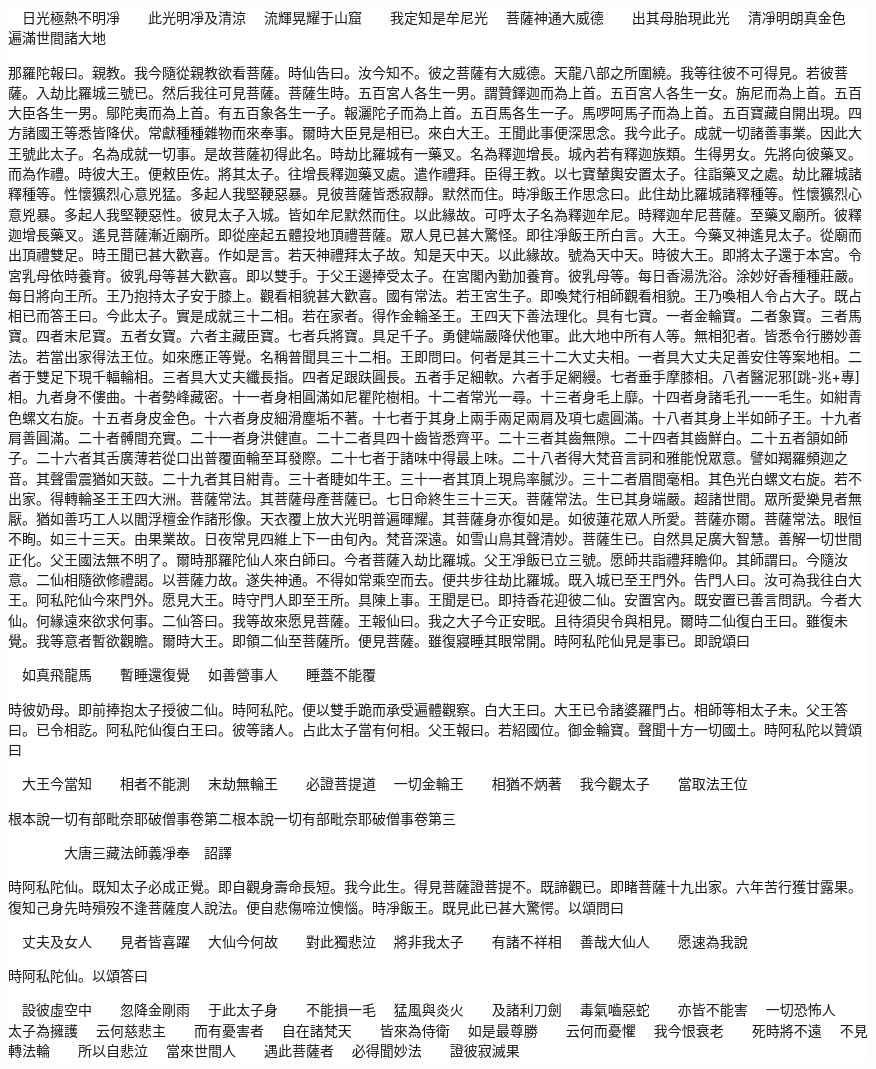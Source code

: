 　日光極熱不明凈　　此光明凈及清涼
　流輝晃耀于山窟　　我定知是牟尼光
　菩薩神通大威德　　出其母胎現此光
　清凈明朗真金色　　遍滿世間諸大地　

那羅陀報曰。親教。我今隨從親教欲看菩薩。時仙告曰。汝今知不。彼之菩薩有大威德。天龍八部之所圍繞。我等往彼不可得見。若彼菩薩。入劫比羅城三號已。然后我往可見菩薩。菩薩生時。五百宮人各生一男。謂贊鐸迦而為上首。五百宮人各生一女。旃尼而為上首。五百大臣各生一男。鄔陀夷而為上首。有五百象各生一子。報灑陀子而為上首。五百馬各生一子。馬啰呵馬子而為上首。五百寶藏自開出現。四方諸國王等悉皆降伏。常獻種種雜物而來奉事。爾時大臣見是相已。來白大王。王聞此事便深思念。我今此子。成就一切諸善事業。因此大王號此太子。名為成就一切事。是故菩薩初得此名。時劫比羅城有一藥叉。名為釋迦增長。城內若有釋迦族類。生得男女。先將向彼藥叉。而為作禮。時彼大王。便敕臣佐。將其太子。往增長釋迦藥叉處。遣作禮拜。臣得王教。以七寶輦輿安置太子。往詣藥叉之處。劫比羅城諸釋種等。性懷獷烈心意兇猛。多起人我堅鞕惡暴。見彼菩薩皆悉寂靜。默然而住。時凈飯王作思念曰。此住劫比羅城諸釋種等。性懷獷烈心意兇暴。多起人我堅鞕惡性。彼見太子入城。皆如牟尼默然而住。以此緣故。可呼太子名為釋迦牟尼。時釋迦牟尼菩薩。至藥叉廟所。彼釋迦增長藥叉。遙見菩薩漸近廟所。即從座起五體投地頂禮菩薩。眾人見已甚大驚怪。即往凈飯王所白言。大王。今藥叉神遙見太子。從廟而出頂禮雙足。時王聞已甚大歡喜。作如是言。若天神禮拜太子故。知是天中天。以此緣故。號為天中天。時彼大王。即將太子還于本宮。令宮乳母依時養育。彼乳母等甚大歡喜。即以雙手。于父王邊捧受太子。在宮閣內勤加養育。彼乳母等。每日香湯洗浴。涂妙好香種種莊嚴。每日將向王所。王乃抱持太子安于膝上。觀看相貌甚大歡喜。國有常法。若王宮生子。即喚梵行相師觀看相貌。王乃喚相人令占大子。既占相已而答王曰。今此太子。實是成就三十二相。若在家者。得作金輪圣王。王四天下善法理化。具有七寶。一者金輪寶。二者象寶。三者馬寶。四者末尼寶。五者女寶。六者主藏臣寶。七者兵將寶。具足千子。勇健端嚴降伏他軍。此大地中所有人等。無相犯者。皆悉令行勝妙善法。若當出家得法王位。如來應正等覺。名稱普聞具三十二相。王即問曰。何者是其三十二大丈夫相。一者具大丈夫足善安住等案地相。二者于雙足下現千輻輪相。三者具大丈夫纖長指。四者足跟趺圓長。五者手足細軟。六者手足網縵。七者垂手摩膝相。八者醫泥邪[跳-兆+專]相。九者身不僂曲。十者勢峰藏密。十一者身相圓滿如尼瞿陀樹相。十二者常光一尋。十三者身毛上靡。十四者身諸毛孔一一毛生。如紺青色螺文右旋。十五者身皮金色。十六者身皮細滑塵垢不著。十七者于其身上兩手兩足兩肩及項七處圓滿。十八者其身上半如師子王。十九者肩善圓滿。二十者髆間充實。二十一者身洪健直。二十二者具四十齒皆悉齊平。二十三者其齒無隙。二十四者其齒鮮白。二十五者頷如師子。二十六者其舌廣薄若從口出普覆面輪至耳發際。二十七者于諸味中得最上味。二十八者得大梵音言詞和雅能悅眾意。譬如羯羅頻迦之音。其聲雷震猶如天鼓。二十九者其目紺青。三十者睫如牛王。三十一者其頂上現烏率膩沙。三十二者眉間毫相。其色光白螺文右旋。若不出家。得轉輪圣王王四大洲。菩薩常法。其菩薩母產菩薩已。七日命終生三十三天。菩薩常法。生已其身端嚴。超諸世間。眾所愛樂見者無厭。猶如善巧工人以閻浮檀金作諸形像。天衣覆上放大光明普遍暉耀。其菩薩身亦復如是。如彼蓮花眾人所愛。菩薩亦爾。菩薩常法。眼恒不眴。如三十三天。由果業故。日夜常見四維上下一由旬內。梵音深遠。如雪山鳥其聲清妙。菩薩生已。自然具足廣大智慧。善解一切世間正化。父王國法無不明了。爾時那羅陀仙人來白師曰。今者菩薩入劫比羅城。父王凈飯已立三號。愿師共詣禮拜瞻仰。其師謂曰。今隨汝意。二仙相隨欲修禮謁。以菩薩力故。遂失神通。不得如常乘空而去。便共步往劫比羅城。既入城已至王門外。告門人曰。汝可為我往白大王。阿私陀仙今來門外。愿見大王。時守門人即至王所。具陳上事。王聞是已。即持香花迎彼二仙。安置宮內。既安置已善言問訊。今者大仙。何緣遠來欲求何事。二仙答曰。我等故來愿見菩薩。王報仙曰。我之大子今正安眠。且待須臾令與相見。爾時二仙復白王曰。雖復未覺。我等意者暫欲觀瞻。爾時大王。即領二仙至菩薩所。便見菩薩。雖復寢睡其眼常開。時阿私陀仙見是事已。即說頌曰

　如真飛龍馬　　暫睡還復覺
　如善營事人　　睡蓋不能覆　

時彼奶母。即前捧抱太子授彼二仙。時阿私陀。便以雙手跪而承受遍體觀察。白大王曰。大王已令諸婆羅門占。相師等相太子未。父王答曰。已令相訖。阿私陀仙復白王曰。彼等諸人。占此太子當有何相。父王報曰。若紹國位。御金輪寶。聲聞十方一切國土。時阿私陀以贊頌曰

　大王今當知　　相者不能測
　末劫無輪王　　必證菩提道
　一切金輪王　　相猶不炳著
　我今觀太子　　當取法王位　

根本說一切有部毗奈耶破僧事卷第二根本說一切有部毗奈耶破僧事卷第三

　　　　大唐三藏法師義凈奉　詔譯


時阿私陀仙。既知太子必成正覺。即自觀身壽命長短。我今此生。得見菩薩證菩提不。既諦觀已。即睹菩薩十九出家。六年苦行獲甘露果。復知己身先時殞歿不逢菩薩度人說法。便自悲傷啼泣懊惱。時凈飯王。既見此已甚大驚愕。以頌問曰

　丈夫及女人　　見者皆喜躍
　大仙今何故　　對此獨悲泣
　將非我太子　　有諸不祥相
　善哉大仙人　　愿速為我說　

時阿私陀仙。以頌答曰

　設彼虛空中　　忽降金剛雨
　于此太子身　　不能損一毛
　猛風與炎火　　及諸利刀劍
　毒氣嚙惡蛇　　亦皆不能害
　一切恐怖人　　太子為擁護
　云何慈悲主　　而有憂害者
　自在諸梵天　　皆來為侍衛
　如是最尊勝　　云何而憂懼
　我今恨衰老　　死時將不遠
　不見轉法輪　　所以自悲泣
　當來世間人　　遇此菩薩者
　必得聞妙法　　證彼寂滅果　
